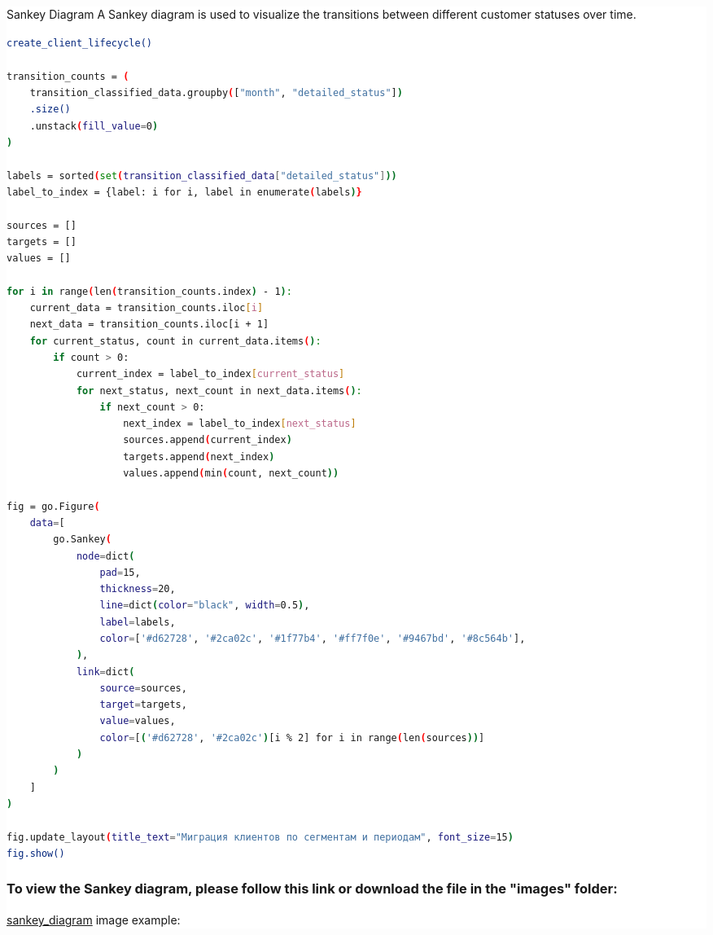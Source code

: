 Sankey Diagram
A Sankey diagram is used to visualize the transitions between different customer statuses over time.

```bash
create_client_lifecycle()

transition_counts = (
    transition_classified_data.groupby(["month", "detailed_status"])
    .size()
    .unstack(fill_value=0)
)

labels = sorted(set(transition_classified_data["detailed_status"]))
label_to_index = {label: i for i, label in enumerate(labels)}

sources = []
targets = []
values = []

for i in range(len(transition_counts.index) - 1):
    current_data = transition_counts.iloc[i]
    next_data = transition_counts.iloc[i + 1]
    for current_status, count in current_data.items():
        if count > 0:
            current_index = label_to_index[current_status]
            for next_status, next_count in next_data.items():
                if next_count > 0:
                    next_index = label_to_index[next_status]
                    sources.append(current_index)
                    targets.append(next_index)
                    values.append(min(count, next_count))

fig = go.Figure(
    data=[
        go.Sankey(
            node=dict(
                pad=15,
                thickness=20,
                line=dict(color="black", width=0.5),
                label=labels,
                color=['#d62728', '#2ca02c', '#1f77b4', '#ff7f0e', '#9467bd', '#8c564b'],
            ),
            link=dict(
                source=sources,
                target=targets,
                value=values,
                color=[('#d62728', '#2ca02c')[i % 2] for i in range(len(sources))]
            )
        )
    ]
)

fig.update_layout(title_text="Миграция клиентов по сегментам и периодам", font_size=15)
fig.show()
```
### To view the Sankey diagram, please follow this link or download the file in the "images" folder:
[sankey_diagram](./images/sankey_diagram.html)
image example: